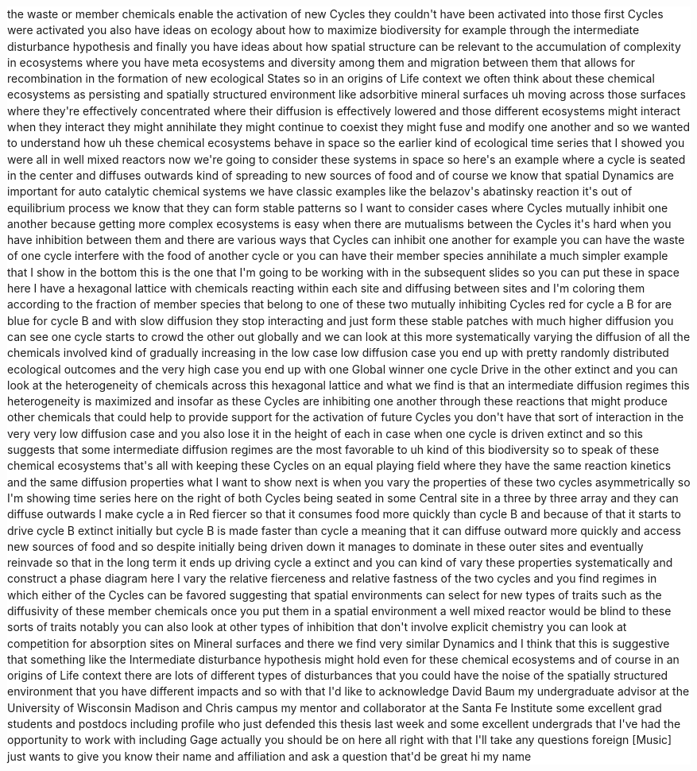 the waste or member chemicals enable the activation of new Cycles they couldn't have been activated into those first Cycles were activated you also have ideas on ecology about how to maximize biodiversity for example through the intermediate disturbance hypothesis and finally you have ideas about how spatial structure can be relevant to the accumulation of complexity in ecosystems where you have meta ecosystems and diversity among them and migration between them that allows for recombination in the formation of new ecological States so in an origins of Life context we often think about these chemical ecosystems as persisting and spatially structured environment like adsorbitive mineral surfaces uh moving across those surfaces where they're effectively concentrated where their diffusion is effectively lowered and those different ecosystems might interact when they interact they might annihilate they might continue to coexist they might fuse and modify one another and so we wanted to understand how uh these chemical ecosystems behave in space so the earlier kind of ecological time series that I showed you were all in well mixed reactors now we're going to consider these systems in space so here's an example where a cycle is seated in the center and diffuses outwards kind of spreading to new sources of food and of course we know that spatial Dynamics are important for auto catalytic chemical systems we have classic examples like the belazov's abatinsky reaction it's out of equilibrium process we know that they can form stable patterns so I want to consider cases where Cycles mutually inhibit one another because getting more complex ecosystems is easy when there are mutualisms between the Cycles it's hard when you have inhibition between them and there are various ways that Cycles can inhibit one another for example you can have the waste of one cycle interfere with the food of another cycle or you can have their member species annihilate a much simpler example that I show in the bottom this is the one that I'm going to be working with in the subsequent slides so you can put these in space here I have a hexagonal lattice with chemicals reacting within each site and diffusing between sites and I'm coloring them according to the fraction of member species that belong to one of these two mutually inhibiting Cycles red for cycle a B for are blue for cycle B and with slow diffusion they stop interacting and just form these stable patches with much higher diffusion you can see one cycle starts to crowd the other out globally and we can look at this more systematically varying the diffusion of all the chemicals involved kind of gradually increasing in the low case low diffusion case you end up with pretty randomly distributed ecological outcomes and the very high case you end up with one Global winner one cycle Drive in the other extinct and you can look at the heterogeneity of chemicals across this hexagonal lattice and what we find is that an intermediate diffusion regimes this heterogeneity is maximized and insofar as these Cycles are inhibiting one another through these reactions that might produce other chemicals that could help to provide support for the activation of future Cycles you don't have that sort of interaction in the very very low diffusion case and you also lose it in the height of each in case when one cycle is driven extinct and so this suggests that some intermediate diffusion regimes are the most favorable to uh kind of this biodiversity so to speak of these chemical ecosystems that's all with keeping these Cycles on an equal playing field where they have the same reaction kinetics and the same diffusion properties what I want to show next is when you vary the properties of these two cycles asymmetrically so I'm showing time series here on the right of both Cycles being seated in some Central site in a three by three array and they can diffuse outwards I make cycle a in Red fiercer so that it consumes food more quickly than cycle B and because of that it starts to drive cycle B extinct initially but cycle B is made faster than cycle a meaning that it can diffuse outward more quickly and access new sources of food and so despite initially being driven down it manages to dominate in these outer sites and eventually reinvade so that in the long term it ends up driving cycle a extinct and you can kind of vary these properties systematically and construct a phase diagram here I vary the relative fierceness and relative fastness of the two cycles and you find regimes in which either of the Cycles can be favored suggesting that spatial environments can select for new types of traits such as the diffusivity of these member chemicals once you put them in a spatial environment a well mixed reactor would be blind to these sorts of traits notably you can also look at other types of inhibition that don't involve explicit chemistry you can look at competition for absorption sites on Mineral surfaces and there we find very similar Dynamics and I think that this is suggestive that something like the Intermediate disturbance hypothesis might hold even for these chemical ecosystems and of course in an origins of Life context there are lots of different types of disturbances that you could have the noise of the spatially structured environment that you have different impacts and so with that I'd like to acknowledge David Baum my undergraduate advisor at the University of Wisconsin Madison and Chris campus my mentor and collaborator at the Santa Fe Institute some excellent grad students and postdocs including profile who just defended this thesis last week and some excellent undergrads that I've had the opportunity to work with including Gage actually you should be on here all right with that I'll take any questions foreign [Music] just wants to give you know their name and affiliation and ask a question that'd be great hi my name
